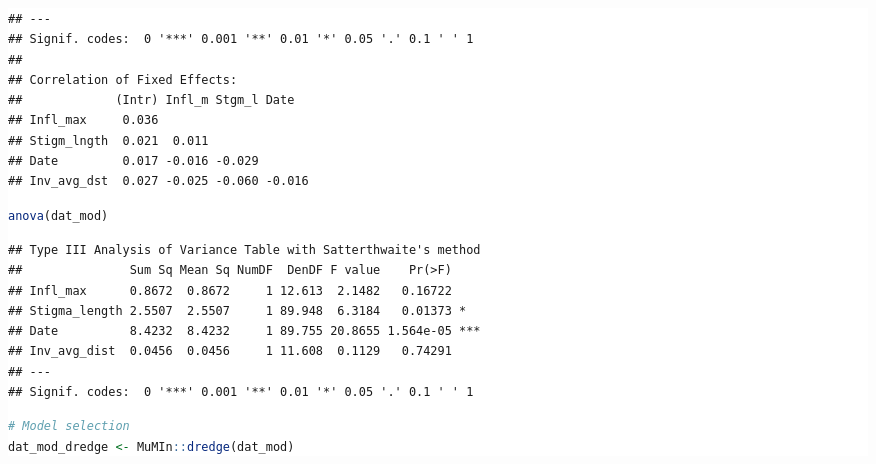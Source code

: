     ## ---
    ## Signif. codes:  0 '***' 0.001 '**' 0.01 '*' 0.05 '.' 0.1 ' ' 1
    ## 
    ## Correlation of Fixed Effects:
    ##             (Intr) Infl_m Stgm_l Date  
    ## Infl_max     0.036                     
    ## Stigm_lngth  0.021  0.011              
    ## Date         0.017 -0.016 -0.029       
    ## Inv_avg_dst  0.027 -0.025 -0.060 -0.016

``` r
anova(dat_mod)
```

    ## Type III Analysis of Variance Table with Satterthwaite's method
    ##               Sum Sq Mean Sq NumDF  DenDF F value    Pr(>F)    
    ## Infl_max      0.8672  0.8672     1 12.613  2.1482   0.16722    
    ## Stigma_length 2.5507  2.5507     1 89.948  6.3184   0.01373 *  
    ## Date          8.4232  8.4232     1 89.755 20.8655 1.564e-05 ***
    ## Inv_avg_dist  0.0456  0.0456     1 11.608  0.1129   0.74291    
    ## ---
    ## Signif. codes:  0 '***' 0.001 '**' 0.01 '*' 0.05 '.' 0.1 ' ' 1

``` r
# Model selection
dat_mod_dredge <- MuMIn::dredge(dat_mod)
```
